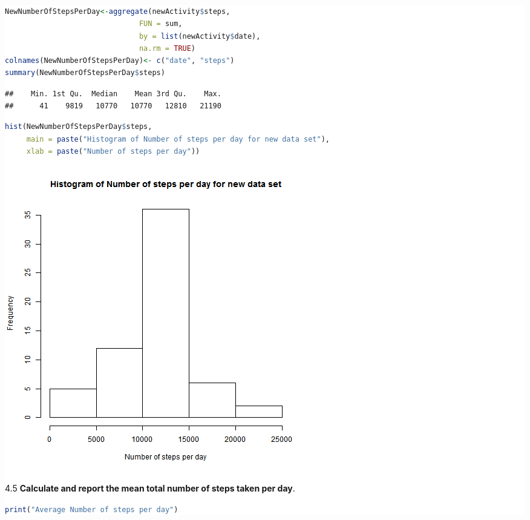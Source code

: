 
```r
NewNumberOfStepsPerDay<-aggregate(newActivity$steps,
                               FUN = sum,
                               by = list(newActivity$date),
                               na.rm = TRUE)     
colnames(NewNumberOfStepsPerDay)<- c("date", "steps")
summary(NewNumberOfStepsPerDay$steps)
```

```
##    Min. 1st Qu.  Median    Mean 3rd Qu.    Max. 
##      41    9819   10770   10770   12810   21190
```

```r
hist(NewNumberOfStepsPerDay$steps,
     main = paste("Histogram of Number of steps per day for new data set"), 
     xlab = paste("Number of steps per day"))
```

![plot of chunk unnamed-chunk-16](figure/unnamed-chunk-16-1.png) 

4.5  **Calculate and report the mean total number of steps taken per day**. 



```r
print("Average Number of steps per day")
```
